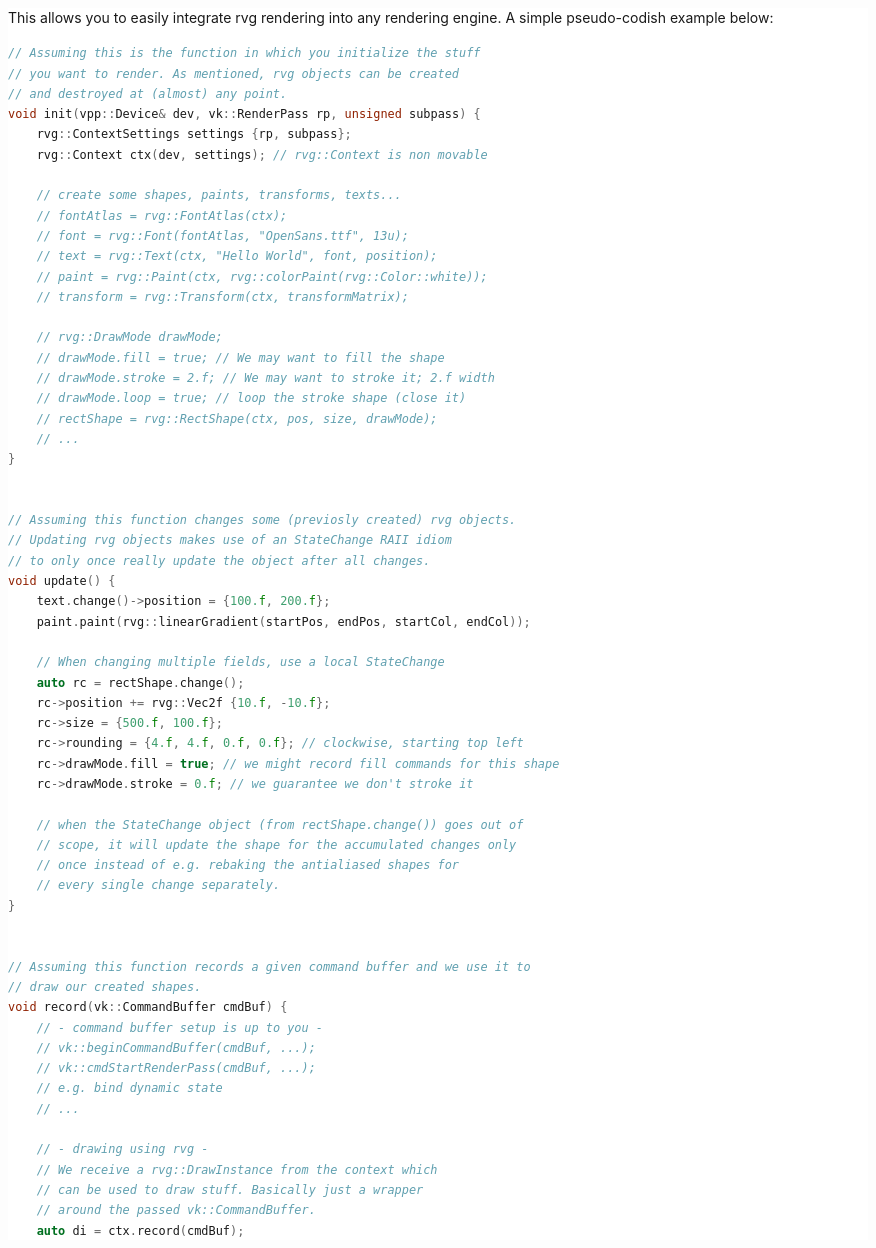This allows you to easily integrate rvg rendering into any rendering
engine. A simple pseudo-codish example below:

```cpp
// Assuming this is the function in which you initialize the stuff
// you want to render. As mentioned, rvg objects can be created
// and destroyed at (almost) any point.
void init(vpp::Device& dev, vk::RenderPass rp, unsigned subpass) {
	rvg::ContextSettings settings {rp, subpass};
	rvg::Context ctx(dev, settings); // rvg::Context is non movable

	// create some shapes, paints, transforms, texts...
	// fontAtlas = rvg::FontAtlas(ctx);
	// font = rvg::Font(fontAtlas, "OpenSans.ttf", 13u);
	// text = rvg::Text(ctx, "Hello World", font, position);
	// paint = rvg::Paint(ctx, rvg::colorPaint(rvg::Color::white));
	// transform = rvg::Transform(ctx, transformMatrix);

	// rvg::DrawMode drawMode;
	// drawMode.fill = true; // We may want to fill the shape
	// drawMode.stroke = 2.f; // We may want to stroke it; 2.f width
	// drawMode.loop = true; // loop the stroke shape (close it)
	// rectShape = rvg::RectShape(ctx, pos, size, drawMode);
	// ...
}


// Assuming this function changes some (previosly created) rvg objects.
// Updating rvg objects makes use of an StateChange RAII idiom
// to only once really update the object after all changes.
void update() {
	text.change()->position = {100.f, 200.f};
	paint.paint(rvg::linearGradient(startPos, endPos, startCol, endCol));

	// When changing multiple fields, use a local StateChange
	auto rc = rectShape.change();
	rc->position += rvg::Vec2f {10.f, -10.f};
	rc->size = {500.f, 100.f};
	rc->rounding = {4.f, 4.f, 0.f, 0.f}; // clockwise, starting top left
	rc->drawMode.fill = true; // we might record fill commands for this shape
	rc->drawMode.stroke = 0.f; // we guarantee we don't stroke it

	// when the StateChange object (from rectShape.change()) goes out of
	// scope, it will update the shape for the accumulated changes only
	// once instead of e.g. rebaking the antialiased shapes for
	// every single change separately.
}


// Assuming this function records a given command buffer and we use it to
// draw our created shapes.
void record(vk::CommandBuffer cmdBuf) {
	// - command buffer setup is up to you -
	// vk::beginCommandBuffer(cmdBuf, ...);
	// vk::cmdStartRenderPass(cmdBuf, ...);
	// e.g. bind dynamic state
	// ...

	// - drawing using rvg -
	// We receive a rvg::DrawInstance from the context which
	// can be used to draw stuff. Basically just a wrapper
	// around the passed vk::CommandBuffer.
	auto di = ctx.record(cmdBuf);

```